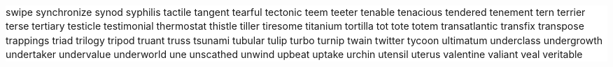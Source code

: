 swipe
synchronize
synod
syphilis
tactile
tangent
tearful
tectonic
teem
teeter
tenable
tenacious
tendered
tenement
tern
terrier
terse
tertiary
testicle
testimonial
thermostat
thistle
tiller
tiresome
titanium
tortilla
tot
tote
totem
transatlantic
transfix
transpose
trappings
triad
trilogy
tripod
truant
truss
tsunami
tubular
tulip
turbo
turnip
twain
twitter
tycoon
ultimatum
underclass
undergrowth
undertaker
undervalue
underworld
une
unscathed
unwind
upbeat
uptake
urchin
utensil
uterus
valentine
valiant
veal
veritable